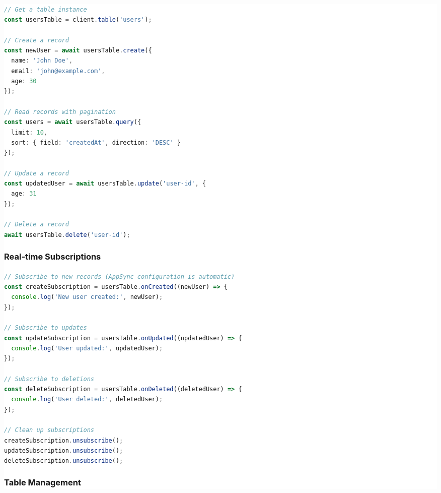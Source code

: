 ```typescript
// Get a table instance
const usersTable = client.table('users');

// Create a record
const newUser = await usersTable.create({
  name: 'John Doe',
  email: 'john@example.com',
  age: 30
});

// Read records with pagination
const users = await usersTable.query({
  limit: 10,
  sort: { field: 'createdAt', direction: 'DESC' }
});

// Update a record
const updatedUser = await usersTable.update('user-id', {
  age: 31
});

// Delete a record
await usersTable.delete('user-id');
```

### Real-time Subscriptions

```typescript
// Subscribe to new records (AppSync configuration is automatic)
const createSubscription = usersTable.onCreated((newUser) => {
  console.log('New user created:', newUser);
});

// Subscribe to updates
const updateSubscription = usersTable.onUpdated((updatedUser) => {
  console.log('User updated:', updatedUser);
});

// Subscribe to deletions
const deleteSubscription = usersTable.onDeleted((deletedUser) => {
  console.log('User deleted:', deletedUser);
});

// Clean up subscriptions
createSubscription.unsubscribe();
updateSubscription.unsubscribe();
deleteSubscription.unsubscribe();
```

### Table Management
